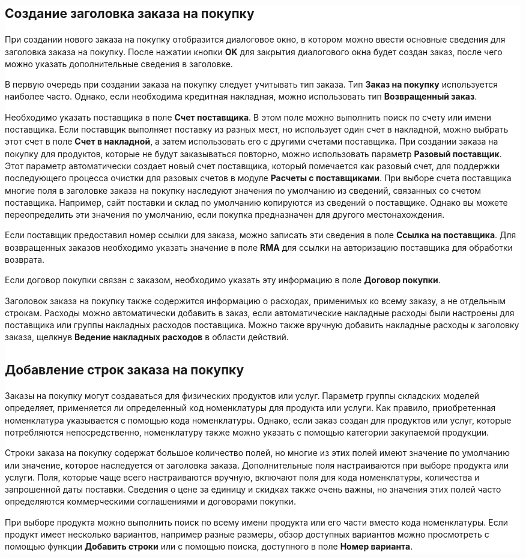 ## <a name="creating-a-purchase-order-header"></a>Создание заголовка заказа на покупку
При создании нового заказа на покупку отобразится диалоговое окно, в котором можно ввести основные сведения для заголовка заказа на покупку. После нажатии кнопки **OK** для закрытия диалогового окна будет создан заказ, после чего можно указать дополнительные сведения в заголовке.  

В первую очередь при создании заказа на покупку следует учитывать тип заказа. Тип **Заказ на покупку** используется наиболее часто. Однако, если необходима кредитная накладная, можно использовать тип **Возвращенный заказ**.  

Необходимо указать поставщика в поле **Счет поставщика**. В этом поле можно выполнить поиск по счету или имени поставщика. Если поставщик выполняет поставку из разных мест, но использует один счет в накладной, можно выбрать этот счет в поле **Счет в накладной**, а затем использовать его с другими счетами поставщика. При создании заказа на покупку для продуктов, которые не будут заказываться повторно, можно использовать параметр **Разовый поставщик**. Этот параметр автоматически создает новый счет поставщика, который помечается как разовый счет, для поддержки последующего процесса очистки для разовых счетов в модуле **Расчеты с поставщиками**. При выборе счета поставщика многие поля в заголовке заказа на покупку наследуют значения по умолчанию из сведений, связанных со счетом поставщика. Например, сайт поставки и склад по умолчанию копируются из сведений о поставщике. Однако вы можете переопределить эти значения по умолчанию, если покупка предназначен для другого местонахождения.  

Если поставщик предоставил номер ссылки для заказа, можно записать эти сведения в поле **Ссылка на поставщика**. Для возвращенных заказов необходимо указать значение в поле **RMA** для ссылки на авторизацию поставщика для обработки возврата.  

Если договор покупки связан с заказом, необходимо указать эту информацию в поле **Договор покупки**.  

Заголовок заказа на покупку также содержится информацию о расходах, применимых ко всему заказу, а не отдельным строкам. Расходы можно автоматически добавить в заказ, если автоматические накладные расходы были настроены для поставщика или группы накладных расходов поставщика. Можно также вручную добавить накладные расходы к заголовку заказа, щелкнув **Ведение накладных расходов** в области действий.

## <a name="adding-purchase-order-lines"></a>Добавление строк заказа на покупку
Заказы на покупку могут создаваться для физических продуктов или услуг. Параметр группы складских моделей определяет, применяется ли определенный код номенклатуры для продукта или услуги. Как правило, приобретенная номенклатура указывается с помощью кода номенклатуры. Однако, если заказ создан для продуктов или услуг, которые потребляются непосредственно, номенклатуру также можно указать с помощью категории закупаемой продукции.  

Строки заказа на покупку содержат большое количество полей, но многие из этих полей имеют значение по умолчанию или значение, которое наследуется от заголовка заказа. Дополнительные поля настраиваются при выборе продукта или услуги. Поля, которые чаще всего настраиваются вручную, включают поля для кода номенклатуры, количества и запрошенной даты поставки. Сведения о цене за единицу и скидках также очень важны, но значения этих полей часто определяются коммерческими соглашениями и договорами покупки.  

При выборе продукта можно выполнить поиск по всему имени продукта или его части вместо кода номенклатуры. Если продукт имеет несколько вариантов, например разные размеры, обзор доступных вариантов можно просмотреть с помощью функции **Добавить строки** или с помощью поиска, доступного в поле **Номер варианта**.  
